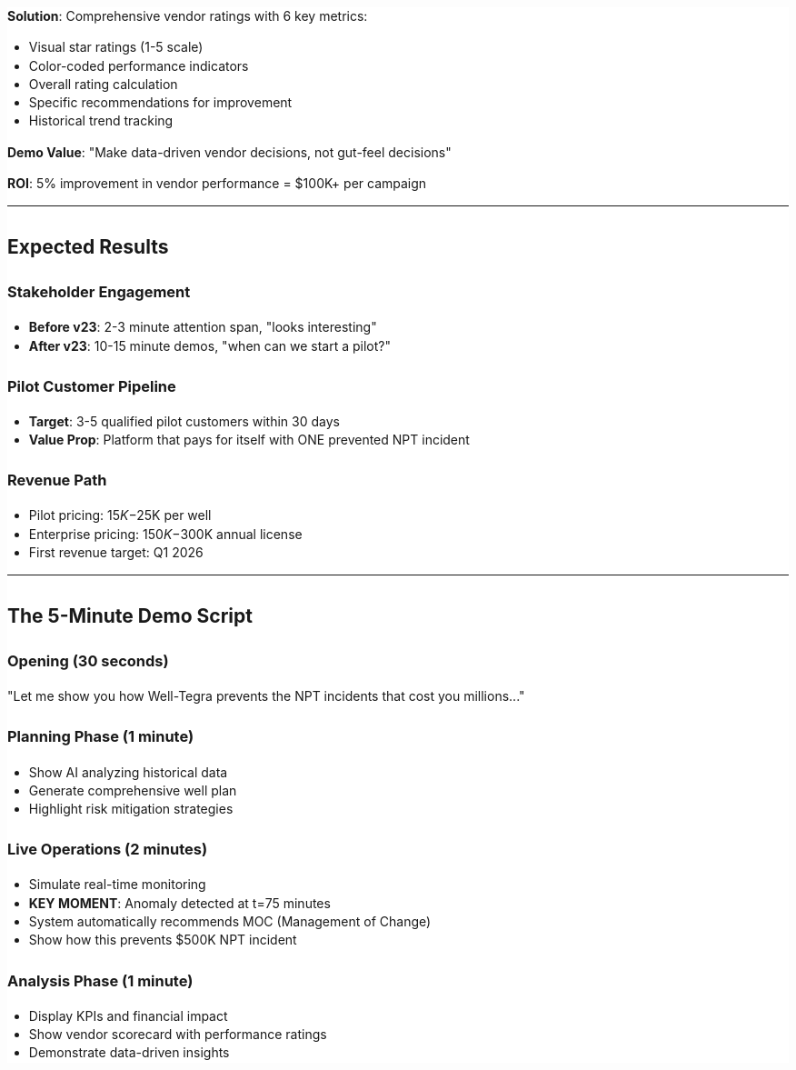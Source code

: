 **Solution**: Comprehensive vendor ratings with 6 key metrics:
- Visual star ratings (1-5 scale)
- Color-coded performance indicators
- Overall rating calculation
- Specific recommendations for improvement
- Historical trend tracking

**Demo Value**: "Make data-driven vendor decisions, not gut-feel decisions"

**ROI**: 5% improvement in vendor performance = $100K+ per campaign

---

## Expected Results

### Stakeholder Engagement
- **Before v23**: 2-3 minute attention span, "looks interesting"
- **After v23**: 10-15 minute demos, "when can we start a pilot?"

### Pilot Customer Pipeline
- **Target**: 3-5 qualified pilot customers within 30 days
- **Value Prop**: Platform that pays for itself with ONE prevented NPT incident

### Revenue Path
- Pilot pricing: $15K-$25K per well
- Enterprise pricing: $150K-$300K annual license
- First revenue target: Q1 2026

---

## The 5-Minute Demo Script

### Opening (30 seconds)
"Let me show you how Well-Tegra prevents the NPT incidents that cost you millions..."

### Planning Phase (1 minute)
- Show AI analyzing historical data
- Generate comprehensive well plan
- Highlight risk mitigation strategies

### Live Operations (2 minutes)
- Simulate real-time monitoring
- **KEY MOMENT**: Anomaly detected at t=75 minutes
- System automatically recommends MOC (Management of Change)
- Show how this prevents $500K NPT incident

### Analysis Phase (1 minute)
- Display KPIs and financial impact
- Show vendor scorecard with performance ratings
- Demonstrate data-driven insights
